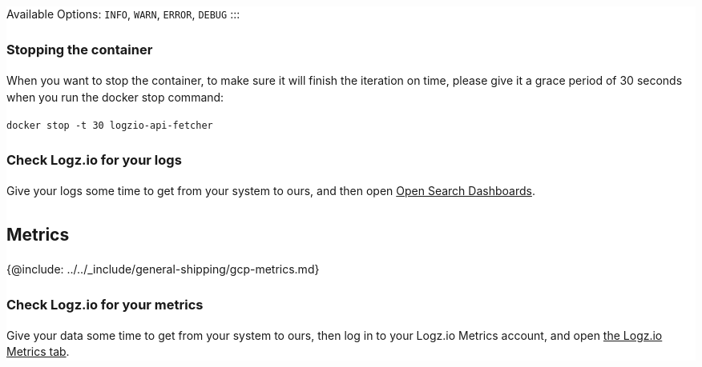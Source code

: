 Available Options: `INFO`, `WARN`, `ERROR`, `DEBUG`
:::

### Stopping the container
When you want to stop the container, to make sure it will finish the iteration on time, please give it a grace period of 30 seconds when you run the docker stop command:

```shell
docker stop -t 30 logzio-api-fetcher
```

  </TabItem>
</Tabs>

### Check Logz.io for your logs


Give your logs some time to get from your system to ours, and then open [Open Search Dashboards](https://app.logz.io/#/dashboard/osd).
 

## Metrics

{@include: ../../_include/general-shipping/gcp-metrics.md}


### Check Logz.io for your metrics

Give your data some time to get from your system to ours, then log in to your Logz.io Metrics account, and open [the Logz.io Metrics tab](https://app.logz.io/#/dashboard/metrics/).
